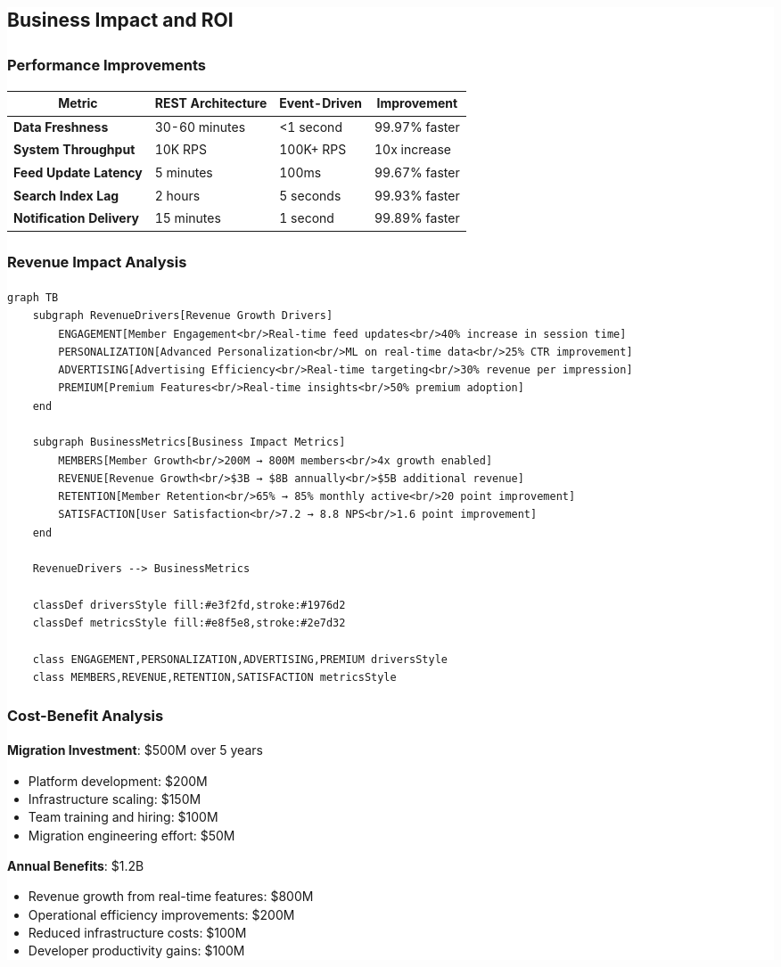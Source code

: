 ## Business Impact and ROI

### Performance Improvements

| Metric | REST Architecture | Event-Driven | Improvement |
|--------|------------------|---------------|-------------|
| **Data Freshness** | 30-60 minutes | <1 second | 99.97% faster |
| **System Throughput** | 10K RPS | 100K+ RPS | 10x increase |
| **Feed Update Latency** | 5 minutes | 100ms | 99.67% faster |
| **Search Index Lag** | 2 hours | 5 seconds | 99.93% faster |
| **Notification Delivery** | 15 minutes | 1 second | 99.89% faster |

### Revenue Impact Analysis

```mermaid
graph TB
    subgraph RevenueDrivers[Revenue Growth Drivers]
        ENGAGEMENT[Member Engagement<br/>Real-time feed updates<br/>40% increase in session time]
        PERSONALIZATION[Advanced Personalization<br/>ML on real-time data<br/>25% CTR improvement]
        ADVERTISING[Advertising Efficiency<br/>Real-time targeting<br/>30% revenue per impression]
        PREMIUM[Premium Features<br/>Real-time insights<br/>50% premium adoption]
    end

    subgraph BusinessMetrics[Business Impact Metrics]
        MEMBERS[Member Growth<br/>200M → 800M members<br/>4x growth enabled]
        REVENUE[Revenue Growth<br/>$3B → $8B annually<br/>$5B additional revenue]
        RETENTION[Member Retention<br/>65% → 85% monthly active<br/>20 point improvement]
        SATISFACTION[User Satisfaction<br/>7.2 → 8.8 NPS<br/>1.6 point improvement]
    end

    RevenueDrivers --> BusinessMetrics

    classDef driversStyle fill:#e3f2fd,stroke:#1976d2
    classDef metricsStyle fill:#e8f5e8,stroke:#2e7d32

    class ENGAGEMENT,PERSONALIZATION,ADVERTISING,PREMIUM driversStyle
    class MEMBERS,REVENUE,RETENTION,SATISFACTION metricsStyle
```

### Cost-Benefit Analysis

**Migration Investment**: $500M over 5 years
- Platform development: $200M
- Infrastructure scaling: $150M
- Team training and hiring: $100M
- Migration engineering effort: $50M

**Annual Benefits**: $1.2B
- Revenue growth from real-time features: $800M
- Operational efficiency improvements: $200M
- Reduced infrastructure costs: $100M
- Developer productivity gains: $100M
